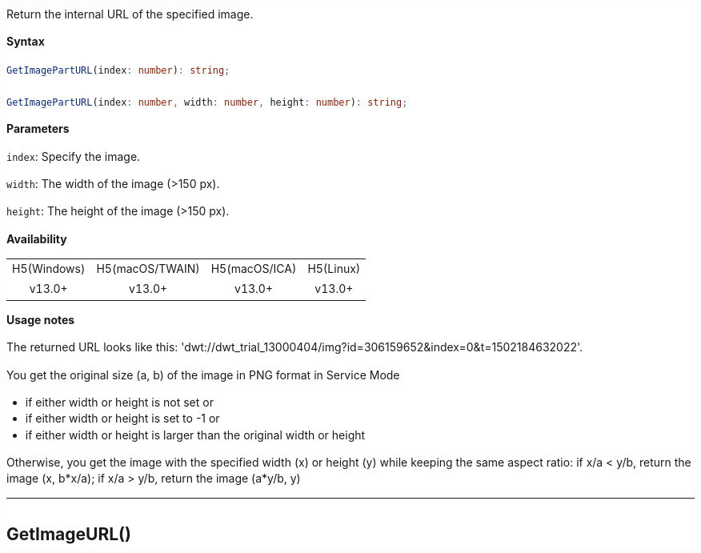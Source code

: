 Return the internal URL of the specified image.

**Syntax**

```typescript
GetImagePartURL(index: number): string;

GetImagePartURL(index: number, width: number, height: number): string;
```

**Parameters**

`index`: Specify the image.

`width`: The width of the image (>150 px).

`height`: The height of the image (>150 px).

**Availability**

<div class="availability">
<table>

<tr>
<td align="center">H5(Windows)</td>
<td align="center">H5(macOS/TWAIN)</td>
<td align="center">H5(macOS/ICA)</td>
<td align="center">H5(Linux)</td>
</tr>

<tr>
<td align="center">v13.0+</td>
<td align="center">v13.0+</td>
<td align="center">v13.0+</td>
<td align="center">v13.0+</td>
</tr>

</table>
</div>

**Usage notes**

The returned URL looks like this: 'dwt://dwt_trial_13000404/img?id=306159652&index=0&t=1502184632022'.

You get the original size (a, b) of the image in PNG format in Service Mode
- if either width or height is not set or
- if either width or height is set to -1 or
- if either width or height is larger than the original width or height

Otherwise, you get the image with the specified width (x) or height (y) while keeping the same aspect ratio:
if x/a < y/b, return the image (x, b\*x/a); if x/a > y/b, return the image (a\*y/b, y)

---

## GetImageURL()
